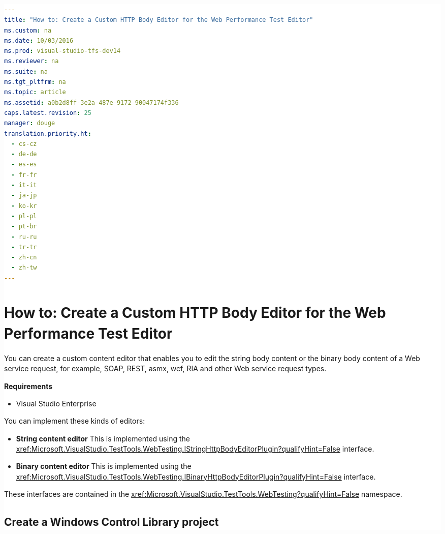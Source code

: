 ```yaml
---
title: "How to: Create a Custom HTTP Body Editor for the Web Performance Test Editor"
ms.custom: na
ms.date: 10/03/2016
ms.prod: visual-studio-tfs-dev14
ms.reviewer: na
ms.suite: na
ms.tgt_pltfrm: na
ms.topic: article
ms.assetid: a0b2d8ff-3e2a-487e-9172-90047174f336
caps.latest.revision: 25
manager: douge
translation.priority.ht: 
  - cs-cz
  - de-de
  - es-es
  - fr-fr
  - it-it
  - ja-jp
  - ko-kr
  - pl-pl
  - pt-br
  - ru-ru
  - tr-tr
  - zh-cn
  - zh-tw
---
```

# How to: Create a Custom HTTP Body Editor for the Web Performance Test Editor
You can create a custom content editor that enables you to edit the string body content or the binary body content of a Web service request, for example, SOAP, REST, asmx, wcf, RIA and other Web service request types.  
  
 **Requirements**  
  
-   Visual Studio Enterprise  
  
 You can implement these kinds of editors:  
  
-   **String content editor** This is implemented using the <xref:Microsoft.VisualStudio.TestTools.WebTesting.IStringHttpBodyEditorPlugin?qualifyHint=False> interface.  
  
-   **Binary content editor** This is implemented using the <xref:Microsoft.VisualStudio.TestTools.WebTesting.IBinaryHttpBodyEditorPlugin?qualifyHint=False> interface.  
  
 These interfaces are contained in the <xref:Microsoft.VisualStudio.TestTools.WebTesting?qualifyHint=False> namespace.  
  
## Create a Windows Control Library project  
  